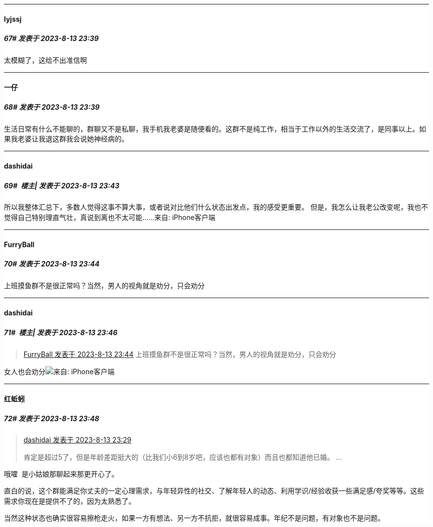 *****

####  lyjssj  
##### 67#       发表于 2023-8-13 23:39

太模糊了，这给不出准信啊

*****

####  一仔  
##### 68#       发表于 2023-8-13 23:39

生活日常有什么不能聊的，群聊又不是私聊，我手机我老婆是随便看的。这群不是纯工作，相当于工作以外的生活交流了，是同事以上。如果我老婆让我退这群我会说她神经病的。

*****

####  dashidai  
##### 69#         楼主| 发表于 2023-8-13 23:43

所以我整体汇总下，多数人觉得这事不算大事，或者说对比他们什么状态出发点，我的感受更重要。
但是，我怎么让我老公改变呢，我也不觉得自己特别理直气壮，真说到离也不太可能……来自: iPhone客户端


*****

####  FurryBall  
##### 70#       发表于 2023-8-13 23:44

上班摸鱼群不是很正常吗？当然，男人的视角就是劝分，只会劝分

*****

####  dashidai  
##### 71#         楼主| 发表于 2023-8-13 23:46

<blockquote><a href="httphttps://bbs.saraba1st.com/2b/forum.php?mod=redirect&amp;goto=findpost&amp;pid=62018295&amp;ptid=2148303" target="_blank"> FurryBall 发表于 2023-8-13 23:44</a> 上班摸鱼群不是很正常吗？当然，男人的视角就是劝分，只会劝分 </blockquote>
女人也会劝分<img src="https://static.saraba1st.com/image/smiley/face2017/001.png" referrerpolicy="no-referrer">来自: iPhone客户端

*****

####  红蚯蚓  
##### 72#       发表于 2023-8-13 23:48

<blockquote><a href="httphttps://bbs.saraba1st.com/2b/forum.php?mod=redirect&amp;goto=findpost&amp;pid=62018163&amp;ptid=2148303" target="_blank">dashidai 发表于 2023-8-13 23:29</a>

肯定是超过5了，但是年龄差距挺大的（比我们小6到8岁吧，应该也都有对象）而且也都知道他已婚。 ...</blockquote>
哦嚯  是小姑娘那聊起来那更开心了。

直白的说，这个群能满足你丈夫的一定心理需求，与年轻异性的社交、了解年轻人的动态、利用学识/经验收获一些满足感/夸奖等等。这些需求你现在是提供不了的，因为太熟悉了。

当然这种状态也确实很容易擦枪走火，如果一方有想法、另一方不抗拒，就很容易成事。年纪不是问题，有对象也不是问题。
